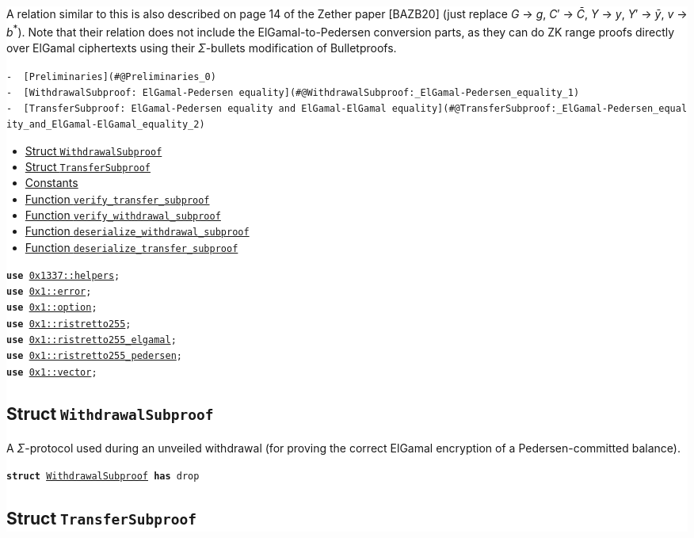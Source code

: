 A relation similar to this is also described on page 14 of the Zether paper [BAZB20] (just replace $G$ -> $g$,
$C'$ -> $\bar{C}$, $Y$ -> $y$, $Y'$ -> $\bar{y}$, $v$ -> $b^*$). Note that their relation does not include the
ElGamal-to-Pedersen conversion parts, as they can do ZK range proofs directly over ElGamal ciphertexts using their
$\Sigma$-bullets modification of Bulletproofs.

    -  [Preliminaries](#@Preliminaries_0)
    -  [WithdrawalSubproof: ElGamal-Pedersen equality](#@WithdrawalSubproof:_ElGamal-Pedersen_equality_1)
    -  [TransferSubproof: ElGamal-Pedersen equality and ElGamal-ElGamal equality](#@TransferSubproof:_ElGamal-Pedersen_equality_and_ElGamal-ElGamal_equality_2)

- [Struct `WithdrawalSubproof`](#0x1337_sigma_protos_WithdrawalSubproof)
- [Struct `TransferSubproof`](#0x1337_sigma_protos_TransferSubproof)
- [Constants](#@Constants_3)
- [Function `verify_transfer_subproof`](#0x1337_sigma_protos_verify_transfer_subproof)
- [Function `verify_withdrawal_subproof`](#0x1337_sigma_protos_verify_withdrawal_subproof)
- [Function `deserialize_withdrawal_subproof`](#0x1337_sigma_protos_deserialize_withdrawal_subproof)
- [Function `deserialize_transfer_subproof`](#0x1337_sigma_protos_deserialize_transfer_subproof)

<pre><code><b>use</b> <a href="helpers.md#0x1337_helpers">0x1337::helpers</a>;
<b>use</b> <a href="../../../framework/aptos-framework/../aptos-stdlib/../move-stdlib/doc/error.md#0x1_error">0x1::error</a>;
<b>use</b> <a href="../../../framework/aptos-framework/../aptos-stdlib/../move-stdlib/doc/option.md#0x1_option">0x1::option</a>;
<b>use</b> <a href="../../../framework/aptos-framework/../aptos-stdlib/doc/ristretto255.md#0x1_ristretto255">0x1::ristretto255</a>;
<b>use</b> <a href="">0x1::ristretto255_elgamal</a>;
<b>use</b> <a href="../../../framework/aptos-framework/../aptos-stdlib/doc/ristretto255_pedersen.md#0x1_ristretto255_pedersen">0x1::ristretto255_pedersen</a>;
<b>use</b> <a href="../../../framework/aptos-framework/../aptos-stdlib/../move-stdlib/doc/vector.md#0x1_vector">0x1::vector</a>;
</code></pre>

<a name="0x1337_sigma_protos_WithdrawalSubproof"></a>

## Struct `WithdrawalSubproof`

A $\Sigma$-protocol used during an unveiled withdrawal (for proving the correct ElGamal encryption of a
Pedersen-committed balance).

<pre><code><b>struct</b> <a href="sigma_protos.md#0x1337_sigma_protos_WithdrawalSubproof">WithdrawalSubproof</a> <b>has</b> drop
</code></pre>

<a name="0x1337_sigma_protos_TransferSubproof"></a>

## Struct `TransferSubproof`
